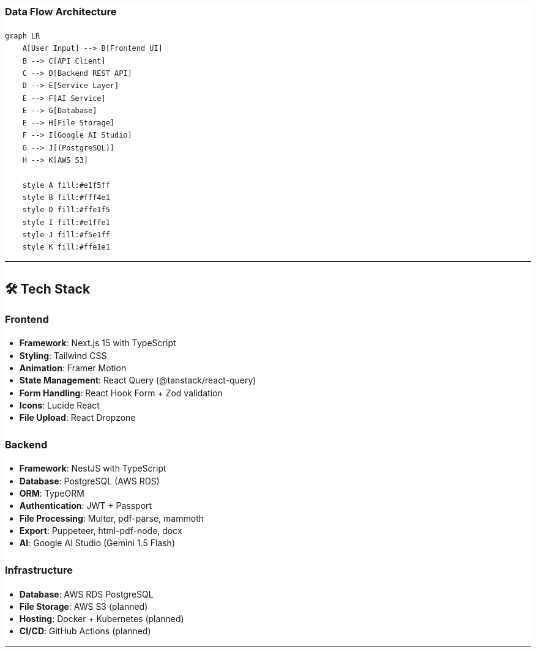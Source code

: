 ### Data Flow Architecture

```mermaid
graph LR
    A[User Input] --> B[Frontend UI]
    B --> C[API Client]
    C --> D[Backend REST API]
    D --> E[Service Layer]
    E --> F[AI Service]
    E --> G[Database]
    E --> H[File Storage]
    F --> I[Google AI Studio]
    G --> J[(PostgreSQL)]
    H --> K[AWS S3]
    
    style A fill:#e1f5ff
    style B fill:#fff4e1
    style D fill:#ffe1f5
    style I fill:#e1ffe1
    style J fill:#f5e1ff
    style K fill:#ffe1e1
```

---

## 🛠 Tech Stack

### Frontend
- **Framework**: Next.js 15 with TypeScript
- **Styling**: Tailwind CSS
- **Animation**: Framer Motion
- **State Management**: React Query (@tanstack/react-query)
- **Form Handling**: React Hook Form + Zod validation
- **Icons**: Lucide React
- **File Upload**: React Dropzone

### Backend
- **Framework**: NestJS with TypeScript
- **Database**: PostgreSQL (AWS RDS)
- **ORM**: TypeORM
- **Authentication**: JWT + Passport
- **File Processing**: Multer, pdf-parse, mammoth
- **Export**: Puppeteer, html-pdf-node, docx
- **AI**: Google AI Studio (Gemini 1.5 Flash)

### Infrastructure
- **Database**: AWS RDS PostgreSQL
- **File Storage**: AWS S3 (planned)
- **Hosting**: Docker + Kubernetes (planned)
- **CI/CD**: GitHub Actions (planned)

---